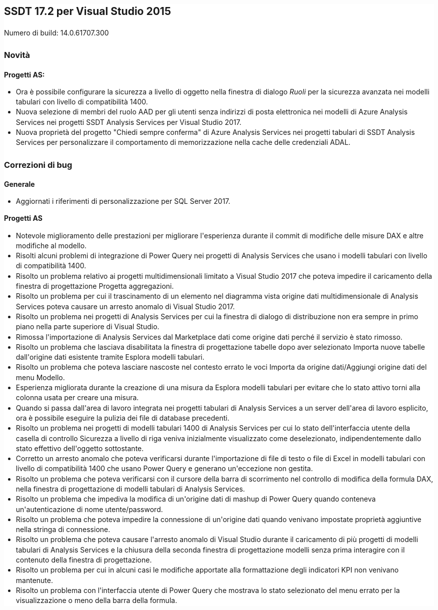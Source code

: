 
## <a name="ssdt-172-for-visual-studio-2015"></a>SSDT 17.2 per Visual Studio 2015
Numero di build: 14.0.61707.300

### <a name="whats-new"></a>Novità


**Progetti AS:**
- Ora è possibile configurare la sicurezza a livello di oggetto nella finestra di dialogo *Ruoli* per la sicurezza avanzata nei modelli tabulari con livello di compatibilità 1400.
- Nuova selezione di membri del ruolo AAD per gli utenti senza indirizzi di posta elettronica nei modelli di Azure Analysis Services nei progetti SSDT Analysis Services per Visual Studio 2017.
- Nuova proprietà del progetto "Chiedi sempre conferma" di Azure Analysis Services nei progetti tabulari di SSDT Analysis Services per personalizzare il comportamento di memorizzazione nella cache delle credenziali ADAL.


### <a name="bug-fixes"></a>Correzioni di bug

**Generale**
- Aggiornati i riferimenti di personalizzazione per SQL Server 2017.

**Progetti AS**
- Notevole miglioramento delle prestazioni per migliorare l'esperienza durante il commit di modifiche delle misure DAX e altre modifiche al modello.
- Risolti alcuni problemi di integrazione di Power Query nei progetti di Analysis Services che usano i modelli tabulari con livello di compatibilità 1400.
- Risolto un problema relativo ai progetti multidimensionali limitato a Visual Studio 2017 che poteva impedire il caricamento della finestra di progettazione Progetta aggregazioni.
- Risolto un problema per cui il trascinamento di un elemento nel diagramma vista origine dati multidimensionale di Analysis Services poteva causare un arresto anomalo di Visual Studio 2017.
- Risolto un problema nei progetti di Analysis Services per cui la finestra di dialogo di distribuzione non era sempre in primo piano nella parte superiore di Visual Studio.
- Rimossa l'importazione di Analysis Services dal Marketplace dati come origine dati perché il servizio è stato rimosso.
- Risolto un problema che lasciava disabilitata la finestra di progettazione tabelle dopo aver selezionato Importa nuove tabelle dall'origine dati esistente tramite Esplora modelli tabulari.
- Risolto un problema che poteva lasciare nascoste nel contesto errato le voci Importa da origine dati/Aggiungi origine dati del menu Modello.
- Esperienza migliorata durante la creazione di una misura da Esplora modelli tabulari per evitare che lo stato attivo torni alla colonna usata per creare una misura.
- Quando si passa dall'area di lavoro integrata nei progetti tabulari di Analysis Services a un server dell'area di lavoro esplicito, ora è possibile eseguire la pulizia dei file di database precedenti.
- Risolto un problema nei progetti di modelli tabulari 1400 di Analysis Services per cui lo stato dell'interfaccia utente della casella di controllo Sicurezza a livello di riga veniva inizialmente visualizzato come deselezionato, indipendentemente dallo stato effettivo dell'oggetto sottostante.
- Corretto un arresto anomalo che poteva verificarsi durante l'importazione di file di testo o file di Excel in modelli tabulari con livello di compatibilità 1400 che usano Power Query e generano un'eccezione non gestita.
- Risolto un problema che poteva verificarsi con il cursore della barra di scorrimento nel controllo di modifica della formula DAX, nella finestra di progettazione di modelli tabulari di Analysis Services.
- Risolto un problema che impediva la modifica di un'origine dati di mashup di Power Query quando conteneva un'autenticazione di nome utente/password.
- Risolto un problema che poteva impedire la connessione di un'origine dati quando venivano impostate proprietà aggiuntive nella stringa di connessione.
- Risolto un problema che poteva causare l'arresto anomalo di Visual Studio durante il caricamento di più progetti di modelli tabulari di Analysis Services e la chiusura della seconda finestra di progettazione modelli senza prima interagire con il contenuto della finestra di progettazione.
- Risolto un problema per cui in alcuni casi le modifiche apportate alla formattazione degli indicatori KPI non venivano mantenute.
- Risolto un problema con l'interfaccia utente di Power Query che mostrava lo stato selezionato del menu errato per la visualizzazione o meno della barra della formula.